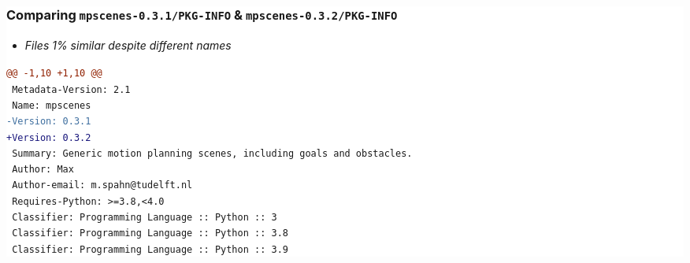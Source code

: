 ### Comparing `mpscenes-0.3.1/PKG-INFO` & `mpscenes-0.3.2/PKG-INFO`

 * *Files 1% similar despite different names*

```diff
@@ -1,10 +1,10 @@
 Metadata-Version: 2.1
 Name: mpscenes
-Version: 0.3.1
+Version: 0.3.2
 Summary: Generic motion planning scenes, including goals and obstacles.
 Author: Max
 Author-email: m.spahn@tudelft.nl
 Requires-Python: >=3.8,<4.0
 Classifier: Programming Language :: Python :: 3
 Classifier: Programming Language :: Python :: 3.8
 Classifier: Programming Language :: Python :: 3.9
```

